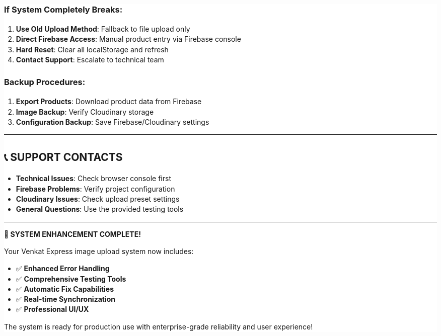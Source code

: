 ### **If System Completely Breaks:**
1. **Use Old Upload Method**: Fallback to file upload only
2. **Direct Firebase Access**: Manual product entry via Firebase console
3. **Hard Reset**: Clear all localStorage and refresh
4. **Contact Support**: Escalate to technical team

### **Backup Procedures:**
1. **Export Products**: Download product data from Firebase
2. **Image Backup**: Verify Cloudinary storage
3. **Configuration Backup**: Save Firebase/Cloudinary settings

---

## 📞 **SUPPORT CONTACTS**

- **Technical Issues**: Check browser console first
- **Firebase Problems**: Verify project configuration
- **Cloudinary Issues**: Check upload preset settings
- **General Questions**: Use the provided testing tools

---

**🎉 SYSTEM ENHANCEMENT COMPLETE!**

Your Venkat Express image upload system now includes:
- ✅ **Enhanced Error Handling**
- ✅ **Comprehensive Testing Tools** 
- ✅ **Automatic Fix Capabilities**
- ✅ **Real-time Synchronization**
- ✅ **Professional UI/UX**

The system is ready for production use with enterprise-grade reliability and user experience!